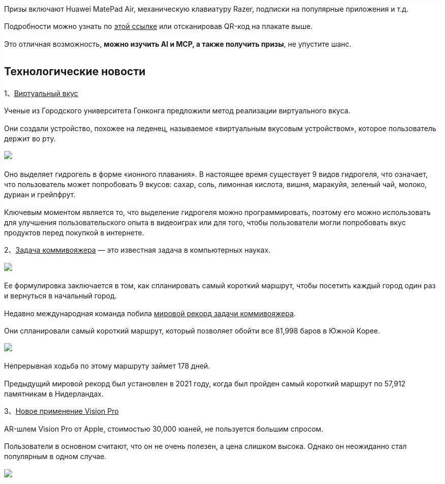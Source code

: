 Призы включают Huawei MatePad Air, механическую клавиатуру Razer, подписки на популярные приложения и т.д.

Подробности можно узнать по [этой ссылке](https://sourl.co/6M23d8) или отсканировав QR-код на плакате выше.

Это отличная возможность, **можно изучить AI и MCP, а также получить призы**, не упустите шанс.

## Технологические новости

1、[Виртуальный вкус](https://arstechnica.com/science/2024/11/licking-this-lollipop-will-let-you-taste-virtual-flavors/)

Ученые из Городского университета Гонконга предложили метод реализации виртуального вкуса.

Они создали устройство, похожее на леденец, называемое «виртуальным вкусовым устройством», которое пользователь держит во рту.

![](https://cdn.beekka.com/blogimg/asset/202501/bg2025010603.webp)

Оно выделяет гидрогель в форме «ионного плавания». В настоящее время существует 9 видов гидрогеля, что означает, что пользователь может попробовать 9 вкусов: сахар, соль, лимонная кислота, вишня, маракуйя, зеленый чай, молоко, дуриан и грейпфрут.

Ключевым моментом является то, что выделение гидрогеля можно программировать, поэтому его можно использовать для улучшения пользовательского опыта в видеоиграх или для того, чтобы пользователи могли попробовать вкус продуктов перед покупкой в интернете.

2、[Задача коммивояжера](https://baike.baidu.com/item/%E6%97%85%E8%A1%8C%E5%95%86%E9%97%AE%E9%A2%98/7737042) — это известная задача в компьютерных науках.

![](https://cdn.beekka.com/blogimg/asset/202504/bg2025042406.webp)

Ее формулировка заключается в том, как спланировать самый короткий маршрут, чтобы посетить каждый город один раз и вернуться в начальный город.

Недавно международная команда побила [мировой рекорд задачи коммивояжера](https://www.math.uwaterloo.ca/tsp/korea/index.html).

Они спланировали самый короткий маршрут, который позволяет обойти все 81,998 баров в Южной Корее.

![](https://cdn.beekka.com/blogimg/asset/202504/bg2025042407.webp)

Непрерывная ходьба по этому маршруту займет 178 дней.

Предыдущий мировой рекорд был установлен в 2021 году, когда был пройден самый короткий маршрут по 57,912 памятникам в Нидерландах.

3、[Новое применение Vision Pro](https://time.com/7093536/surgeons-apple-vision-pro/)

AR-шлем Vision Pro от Apple, стоимостью 30,000 юаней, не пользуется большим спросом.

Пользователи в основном считают, что он не очень полезен, а цена слишком высока. Однако он неожиданно стал популярным в одном случае.

![](https://cdn.beekka.com/blogimg/asset/202410/bg2024102002.webp)
